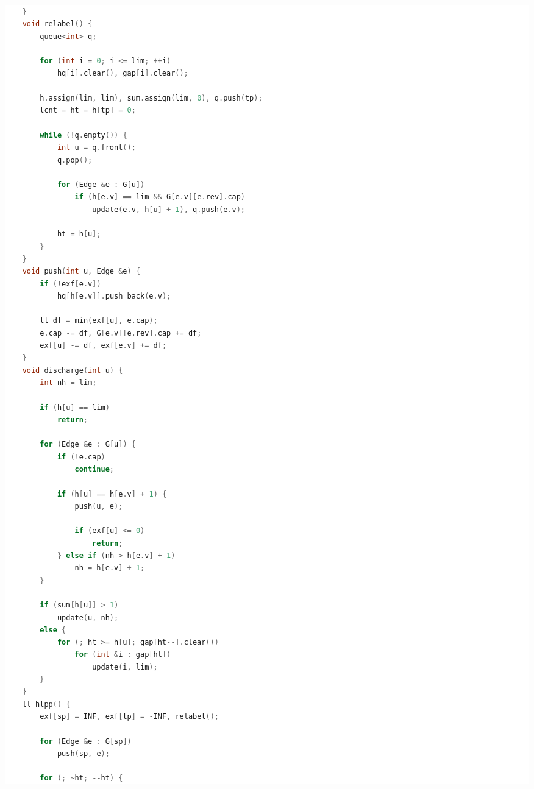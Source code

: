 ```c++
    }
    void relabel() {
        queue<int> q;

        for (int i = 0; i <= lim; ++i)
            hq[i].clear(), gap[i].clear();

        h.assign(lim, lim), sum.assign(lim, 0), q.push(tp);
        lcnt = ht = h[tp] = 0;

        while (!q.empty()) {
            int u = q.front();
            q.pop();

            for (Edge &e : G[u])
                if (h[e.v] == lim && G[e.v][e.rev].cap)
                    update(e.v, h[u] + 1), q.push(e.v);

            ht = h[u];
        }
    }
    void push(int u, Edge &e) {
        if (!exf[e.v])
            hq[h[e.v]].push_back(e.v);

        ll df = min(exf[u], e.cap);
        e.cap -= df, G[e.v][e.rev].cap += df;
        exf[u] -= df, exf[e.v] += df;
    }
    void discharge(int u) {
        int nh = lim;

        if (h[u] == lim)
            return;

        for (Edge &e : G[u]) {
            if (!e.cap)
                continue;

            if (h[u] == h[e.v] + 1) {
                push(u, e);

                if (exf[u] <= 0)
                    return;
            } else if (nh > h[e.v] + 1)
                nh = h[e.v] + 1;
        }

        if (sum[h[u]] > 1)
            update(u, nh);
        else {
            for (; ht >= h[u]; gap[ht--].clear())
                for (int &i : gap[ht])
                    update(i, lim);
        }
    }
    ll hlpp() {
        exf[sp] = INF, exf[tp] = -INF, relabel();

        for (Edge &e : G[sp])
            push(sp, e);

        for (; ~ht; --ht) {
```